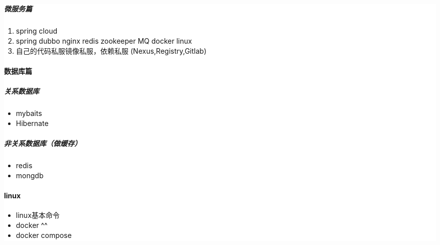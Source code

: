 ##### 微服务篇

1. spring cloud
2. spring dubbo nginx redis zookeeper MQ docker linux
3. 自己的代码私服镜像私服，依赖私服 (Nexus,Registry,Gitlab)

#### 数据库篇

##### 关系数据库

- mybaits
- Hibernate

##### 非关系数据库（做缓存）

- redis
- mongdb

#### linux

- linux基本命令
- docker   ^^
- docker compose





